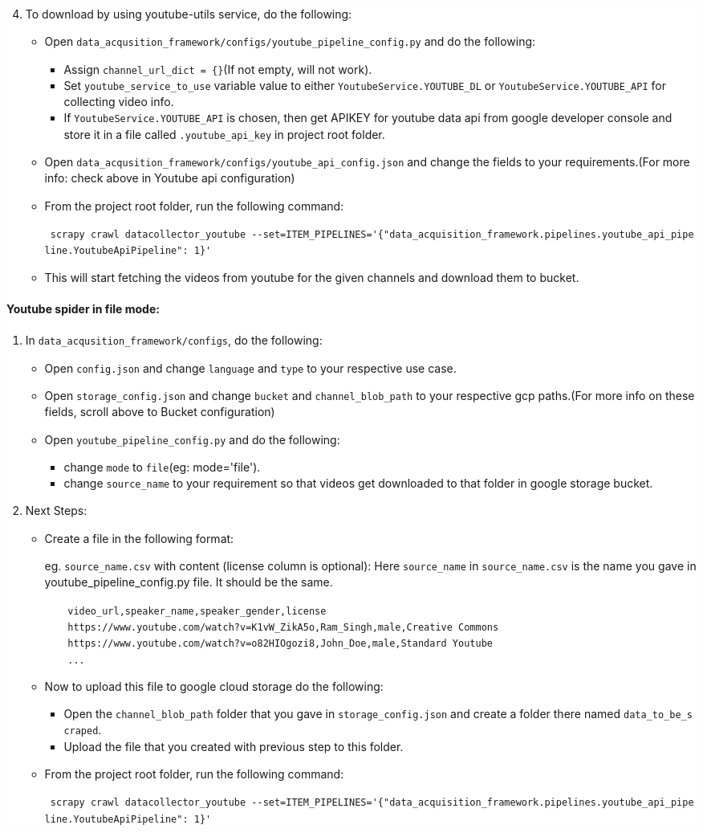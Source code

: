 4. To download by using youtube-utils service, do the following:
    - Open `data_acqusition_framework/configs/youtube_pipeline_config.py` and do the following:
        - Assign `channel_url_dict = {}`(If not empty, will not work).
        - Set `youtube_service_to_use` variable value to either `YoutubeService.YOUTUBE_DL` or `YoutubeService.YOUTUBE_API` for collecting video info.
        - If `YoutubeService.YOUTUBE_API` is chosen, then get APIKEY for youtube data api from google developer console and store it in a file called `.youtube_api_key` in project root folder.
    
    - Open `data_acqusition_framework/configs/youtube_api_config.json` and change the fields to your requirements.(For more info: check above in Youtube api configuration)
    
    - From the project root folder, run the following command:
      
        ```
         scrapy crawl datacollector_youtube --set=ITEM_PIPELINES='{"data_acquisition_framework.pipelines.youtube_api_pipeline.YoutubeApiPipeline": 1}'
        ```
      
    - This will start fetching the videos from youtube for the given channels and download them to bucket.
    
#### Youtube spider in file mode:
    
1. In `data_acqusition_framework/configs`, do the following:
    - Open `config.json` and change `language` and `type` to your respective use case.
    
    - Open `storage_config.json` and change `bucket` and `channel_blob_path` to your respective gcp paths.(For more info on these fields, scroll above to Bucket configuration)
    
    - Open `youtube_pipeline_config.py` and do the following:
        - change `mode` to `file`(eg: mode='file').
        - change `source_name` to your requirement so that videos get downloaded to that folder in google storage bucket. 
    
2. Next Steps:
    - Create a file in the following format:
      
        eg. `source_name.csv` with content (license column is optional):
         Here `source_name` in `source_name.csv` is the name you gave in youtube_pipeline_config.py file. It should be the same.
         
        ```
            video_url,speaker_name,speaker_gender,license
            https://www.youtube.com/watch?v=K1vW_ZikA5o,Ram_Singh,male,Creative Commons
            https://www.youtube.com/watch?v=o82HIOgozi8,John_Doe,male,Standard Youtube
            ...
         ```
      
    - Now to upload this file to google cloud storage do the following:
        - Open the `channel_blob_path` folder that you gave in `storage_config.json` and create a folder there named `data_to_be_scraped`.
        - Upload the file that you created with previous step to this folder.
    - From the project root folder, run the following command:
      
        ```
         scrapy crawl datacollector_youtube --set=ITEM_PIPELINES='{"data_acquisition_framework.pipelines.youtube_api_pipeline.YoutubeApiPipeline": 1}'
        ```
      